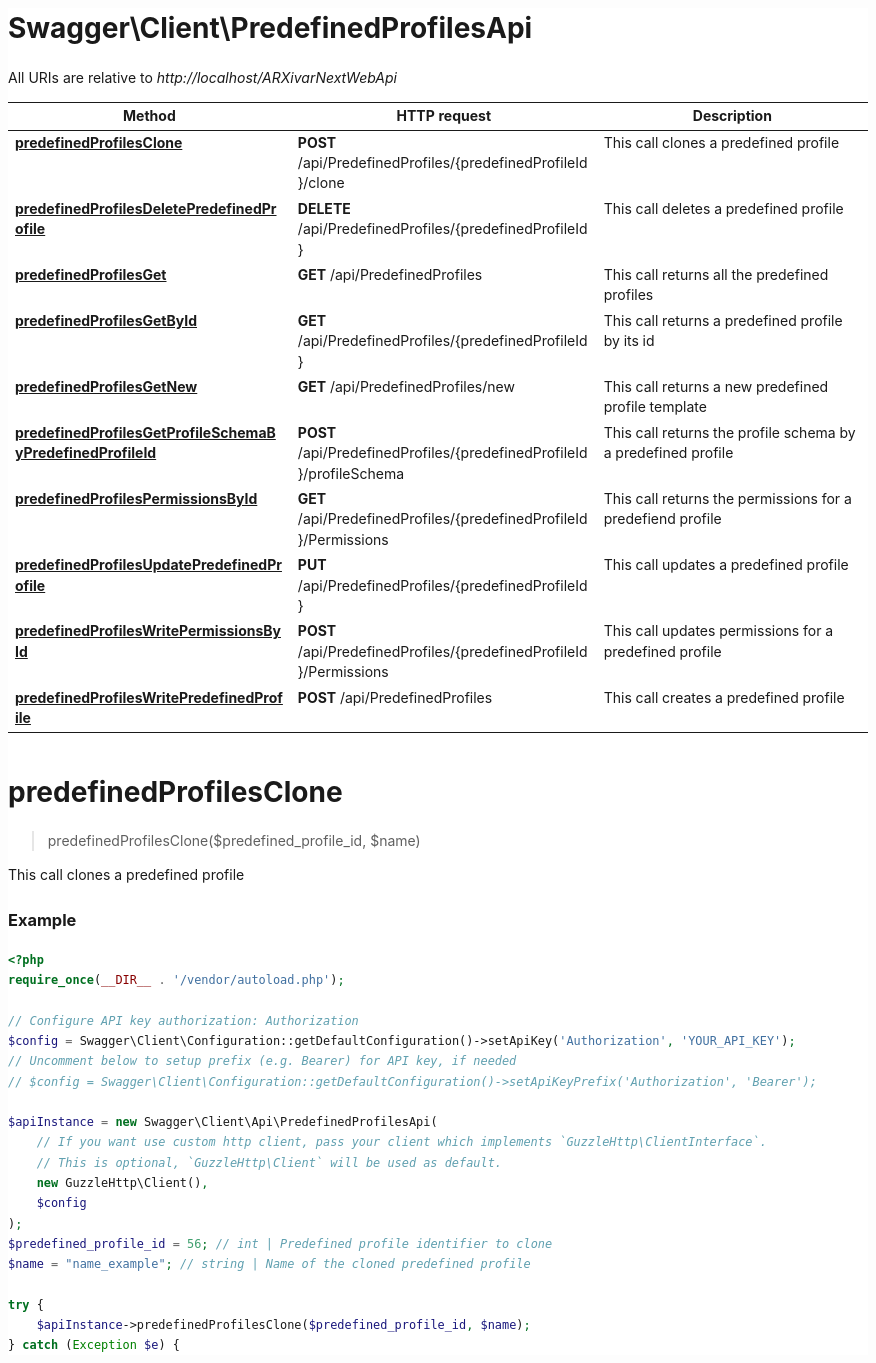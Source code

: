 # Swagger\Client\PredefinedProfilesApi

All URIs are relative to *http://localhost/ARXivarNextWebApi*

Method | HTTP request | Description
------------- | ------------- | -------------
[**predefinedProfilesClone**](PredefinedProfilesApi.md#predefinedProfilesClone) | **POST** /api/PredefinedProfiles/{predefinedProfileId}/clone | This call clones a predefined profile
[**predefinedProfilesDeletePredefinedProfile**](PredefinedProfilesApi.md#predefinedProfilesDeletePredefinedProfile) | **DELETE** /api/PredefinedProfiles/{predefinedProfileId} | This call deletes a predefined profile
[**predefinedProfilesGet**](PredefinedProfilesApi.md#predefinedProfilesGet) | **GET** /api/PredefinedProfiles | This call returns all the predefined profiles
[**predefinedProfilesGetById**](PredefinedProfilesApi.md#predefinedProfilesGetById) | **GET** /api/PredefinedProfiles/{predefinedProfileId} | This call returns a predefined profile by its id
[**predefinedProfilesGetNew**](PredefinedProfilesApi.md#predefinedProfilesGetNew) | **GET** /api/PredefinedProfiles/new | This call returns a new predefined profile template
[**predefinedProfilesGetProfileSchemaByPredefinedProfileId**](PredefinedProfilesApi.md#predefinedProfilesGetProfileSchemaByPredefinedProfileId) | **POST** /api/PredefinedProfiles/{predefinedProfileId}/profileSchema | This call returns the profile schema by a predefined profile
[**predefinedProfilesPermissionsById**](PredefinedProfilesApi.md#predefinedProfilesPermissionsById) | **GET** /api/PredefinedProfiles/{predefinedProfileId}/Permissions | This call returns the permissions for a predefiend profile
[**predefinedProfilesUpdatePredefinedProfile**](PredefinedProfilesApi.md#predefinedProfilesUpdatePredefinedProfile) | **PUT** /api/PredefinedProfiles/{predefinedProfileId} | This call updates a predefined profile
[**predefinedProfilesWritePermissionsById**](PredefinedProfilesApi.md#predefinedProfilesWritePermissionsById) | **POST** /api/PredefinedProfiles/{predefinedProfileId}/Permissions | This call updates permissions for a predefined profile
[**predefinedProfilesWritePredefinedProfile**](PredefinedProfilesApi.md#predefinedProfilesWritePredefinedProfile) | **POST** /api/PredefinedProfiles | This call creates a predefined profile


# **predefinedProfilesClone**
> predefinedProfilesClone($predefined_profile_id, $name)

This call clones a predefined profile

### Example
```php
<?php
require_once(__DIR__ . '/vendor/autoload.php');

// Configure API key authorization: Authorization
$config = Swagger\Client\Configuration::getDefaultConfiguration()->setApiKey('Authorization', 'YOUR_API_KEY');
// Uncomment below to setup prefix (e.g. Bearer) for API key, if needed
// $config = Swagger\Client\Configuration::getDefaultConfiguration()->setApiKeyPrefix('Authorization', 'Bearer');

$apiInstance = new Swagger\Client\Api\PredefinedProfilesApi(
    // If you want use custom http client, pass your client which implements `GuzzleHttp\ClientInterface`.
    // This is optional, `GuzzleHttp\Client` will be used as default.
    new GuzzleHttp\Client(),
    $config
);
$predefined_profile_id = 56; // int | Predefined profile identifier to clone
$name = "name_example"; // string | Name of the cloned predefined profile

try {
    $apiInstance->predefinedProfilesClone($predefined_profile_id, $name);
} catch (Exception $e) {
```